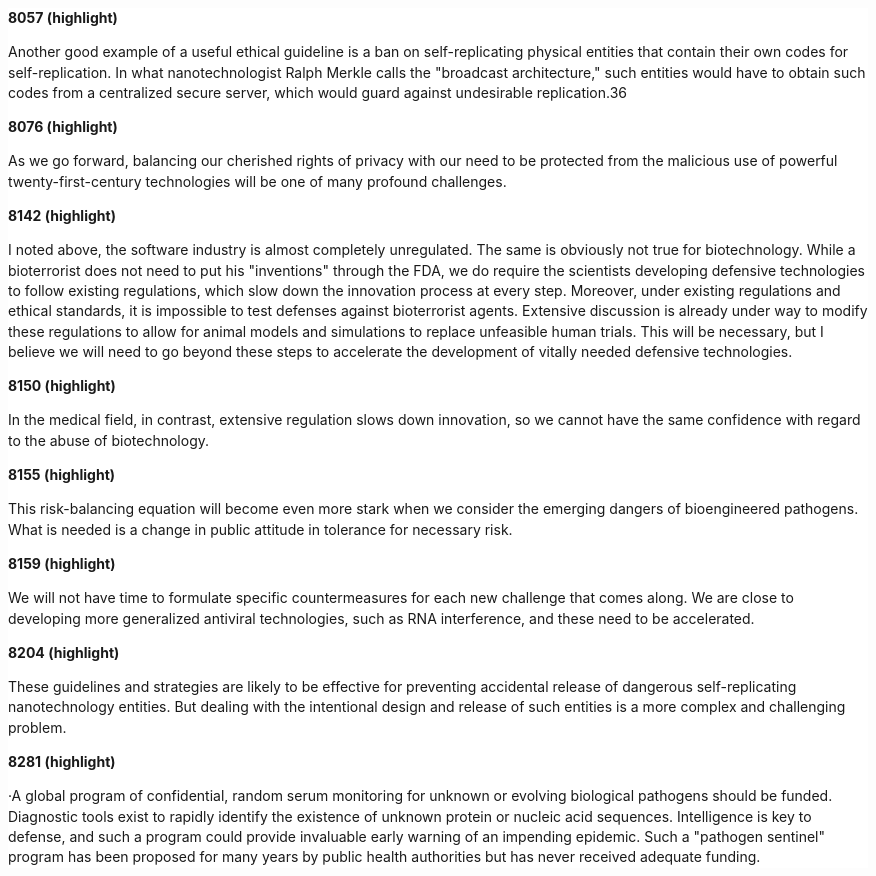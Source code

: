 
**8057 (highlight)**

Another good example of a useful ethical guideline is a ban on self-replicating physical entities that contain their own codes for self-replication. In what nanotechnologist Ralph Merkle calls the "broadcast architecture," such entities would have to obtain such codes from a centralized secure server, which would guard against undesirable replication.36


**8076 (highlight)**

As we go forward, balancing our cherished rights of privacy with our need to be protected from the malicious use of powerful twenty-first-century technologies will be one of many profound challenges.


**8142 (highlight)**

I noted above, the software industry is almost completely unregulated. The same is obviously not true for biotechnology. While a bioterrorist does not need to put his "inventions" through the FDA, we do require the scientists developing defensive technologies to follow existing regulations, which slow down the innovation process at every step. Moreover, under existing regulations and ethical standards, it is impossible to test defenses against bioterrorist agents. Extensive discussion is already under way to modify these regulations to allow for animal models and simulations to replace unfeasible human trials. This will be necessary, but I believe we will need to go beyond these steps to accelerate the development of vitally needed defensive technologies.


**8150 (highlight)**

In the medical field, in contrast, extensive regulation slows down innovation, so we cannot have the same confidence with regard to the abuse of biotechnology.


**8155 (highlight)**

This risk-balancing equation will become even more stark when we consider the emerging dangers of bioengineered pathogens. What is needed is a change in public attitude in tolerance for necessary risk.


**8159 (highlight)**

We will not have time to formulate specific countermeasures for each new challenge that comes along. We are close to developing more generalized antiviral technologies, such as RNA interference, and these need to be accelerated.


**8204 (highlight)**

These guidelines and strategies are likely to be effective for preventing accidental release of dangerous self-replicating nanotechnology entities. But dealing with the intentional design and release of such entities is a more complex and challenging problem.


**8281 (highlight)**

·A global program of confidential, random serum monitoring for unknown or evolving biological pathogens should be funded. Diagnostic tools exist to rapidly identify the existence of unknown protein or nucleic acid sequences. Intelligence is key to defense, and such a program could provide invaluable early warning of an impending epidemic. Such a "pathogen sentinel" program has been proposed for many years by public health authorities but has never received adequate funding.
